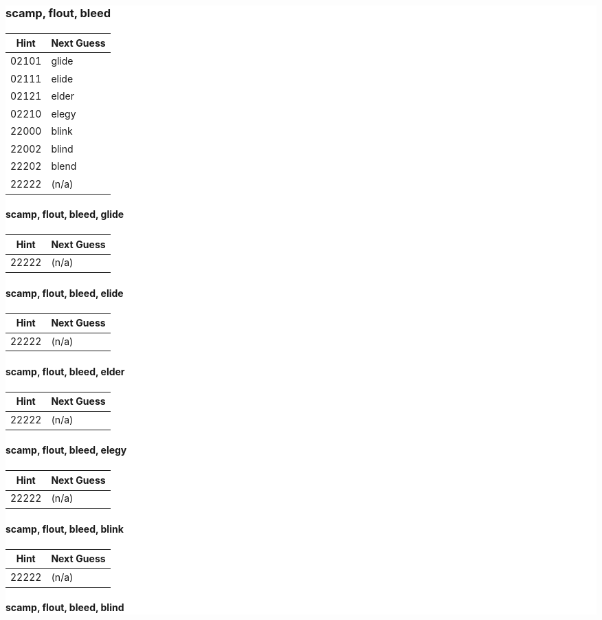 ### scamp, flout, bleed

| Hint  | Next Guess |
| ----- | ---------- |
| 02101 | glide      |
| 02111 | elide      |
| 02121 | elder      |
| 02210 | elegy      |
| 22000 | blink      |
| 22002 | blind      |
| 22202 | blend      |
| 22222 | (n/a)      |

#### scamp, flout, bleed, glide

| Hint  | Next Guess |
| ----- | ---------- |
| 22222 | (n/a)      |

#### scamp, flout, bleed, elide

| Hint  | Next Guess |
| ----- | ---------- |
| 22222 | (n/a)      |

#### scamp, flout, bleed, elder

| Hint  | Next Guess |
| ----- | ---------- |
| 22222 | (n/a)      |

#### scamp, flout, bleed, elegy

| Hint  | Next Guess |
| ----- | ---------- |
| 22222 | (n/a)      |

#### scamp, flout, bleed, blink

| Hint  | Next Guess |
| ----- | ---------- |
| 22222 | (n/a)      |

#### scamp, flout, bleed, blind
